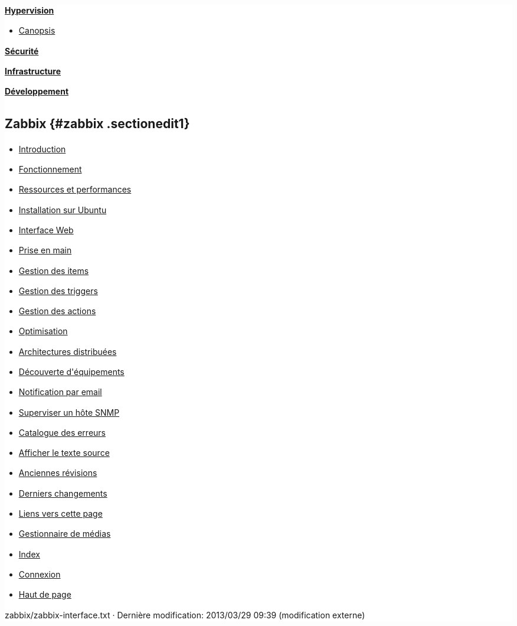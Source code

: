 
**[Hypervision](../hypervision/start.html "hypervision:start")**

-   [Canopsis](../canopsis/start.html "canopsis:start")

**[Sécurité](../securite/start.html "securite:start")**

**[Infrastructure](../infra/start.html "infra:start")**

**[Développement](../dev/start.html "dev:start")**

Zabbix {#zabbix .sectionedit1}
------

-   [Introduction](zabbix-introduction.html "zabbix:zabbix-introduction")
-   [Fonctionnement](zabbix-work.html "zabbix:zabbix-work")
-   [Ressources et
    performances](zabbix-resources.html "zabbix:zabbix-resources")
-   [Installation sur
    Ubuntu](zabbix-ubuntu-install.html "zabbix:zabbix-ubuntu-install")
-   [Interface Web](zabbix-interface.html "zabbix:zabbix-interface")
-   [Prise en main](zabbix-use.html "zabbix:zabbix-use")
-   [Gestion des items](zabbix-item-use.html "zabbix:zabbix-item-use")
-   [Gestion des
    triggers](zabbix-trigger-use.html "zabbix:zabbix-trigger-use")
-   [Gestion des
    actions](zabbix-action-use.html "zabbix:zabbix-action-use")
-   [Optimisation](zabbix-optimization.html "zabbix:zabbix-optimization")
-   [Architectures
    distribuées](zabbix-distributed-architecture.html "zabbix:zabbix-distributed-architecture")
-   [Découverte
    d'équipements](zabbix-discovery.html "zabbix:zabbix-discovery")
-   [Notification par
    email](zabbix-email-notification.html "zabbix:zabbix-email-notification")
-   [Superviser un hôte
    SNMP](zabbix-snmp-host.html "zabbix:zabbix-snmp-host")
-   [Catalogue des erreurs](zabbix-errors.html "zabbix:zabbix-errors")

-   [Afficher le texte
    source](zabbix-interface@do=edit&rev=0.html "Afficher le texte source [V]")
-   [Anciennes
    révisions](zabbix-interface@do=revisions.html "Anciennes révisions [O]")
-   [Derniers
    changements](zabbix-interface@do=recent.html "Derniers changements [R]")
-   [Liens vers cette
    page](zabbix-interface@do=backlink.html "Liens vers cette page")
-   [Gestionnaire de
    médias](zabbix-interface@do=media.html "Gestionnaire de médias")
-   [Index](zabbix-interface@do=index.html "Index [X]")
-   [Connexion](zabbix-interface@do=login&sectok=6bca6bdf16f8880de3d6d3649db89a26.html "Connexion")
-   [Haut de
    page](zabbix-interface.html#dokuwiki__top "Haut de page [T]")

zabbix/zabbix-interface.txt · Dernière modification: 2013/03/29 09:39
(modification externe)
